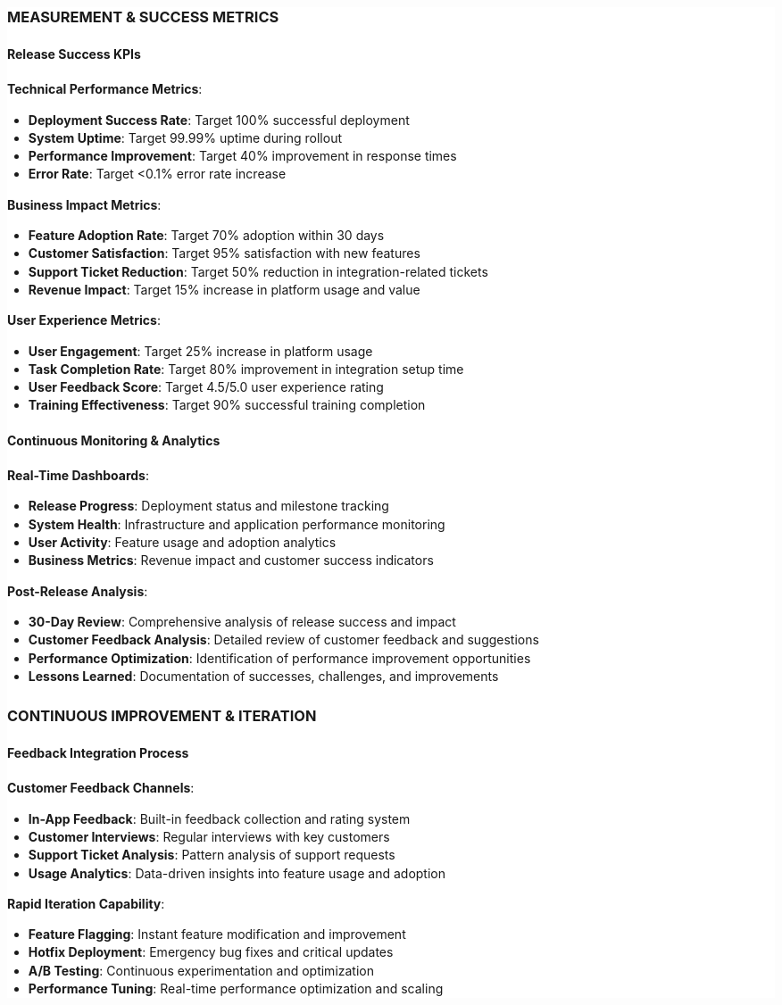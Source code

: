 ### MEASUREMENT & SUCCESS METRICS

#### Release Success KPIs

**Technical Performance Metrics**:

- **Deployment Success Rate**: Target 100% successful deployment
- **System Uptime**: Target 99.99% uptime during rollout
- **Performance Improvement**: Target 40% improvement in response times
- **Error Rate**: Target <0.1% error rate increase

**Business Impact Metrics**:

- **Feature Adoption Rate**: Target 70% adoption within 30 days
- **Customer Satisfaction**: Target 95% satisfaction with new features
- **Support Ticket Reduction**: Target 50% reduction in integration-related tickets
- **Revenue Impact**: Target 15% increase in platform usage and value

**User Experience Metrics**:

- **User Engagement**: Target 25% increase in platform usage
- **Task Completion Rate**: Target 80% improvement in integration setup time
- **User Feedback Score**: Target 4.5/5.0 user experience rating
- **Training Effectiveness**: Target 90% successful training completion

#### Continuous Monitoring & Analytics

**Real-Time Dashboards**:

- **Release Progress**: Deployment status and milestone tracking
- **System Health**: Infrastructure and application performance monitoring
- **User Activity**: Feature usage and adoption analytics
- **Business Metrics**: Revenue impact and customer success indicators

**Post-Release Analysis**:

- **30-Day Review**: Comprehensive analysis of release success and impact
- **Customer Feedback Analysis**: Detailed review of customer feedback and suggestions
- **Performance Optimization**: Identification of performance improvement opportunities
- **Lessons Learned**: Documentation of successes, challenges, and improvements

### CONTINUOUS IMPROVEMENT & ITERATION

#### Feedback Integration Process

**Customer Feedback Channels**:

- **In-App Feedback**: Built-in feedback collection and rating system
- **Customer Interviews**: Regular interviews with key customers
- **Support Ticket Analysis**: Pattern analysis of support requests
- **Usage Analytics**: Data-driven insights into feature usage and adoption

**Rapid Iteration Capability**:

- **Feature Flagging**: Instant feature modification and improvement
- **Hotfix Deployment**: Emergency bug fixes and critical updates
- **A/B Testing**: Continuous experimentation and optimization
- **Performance Tuning**: Real-time performance optimization and scaling
